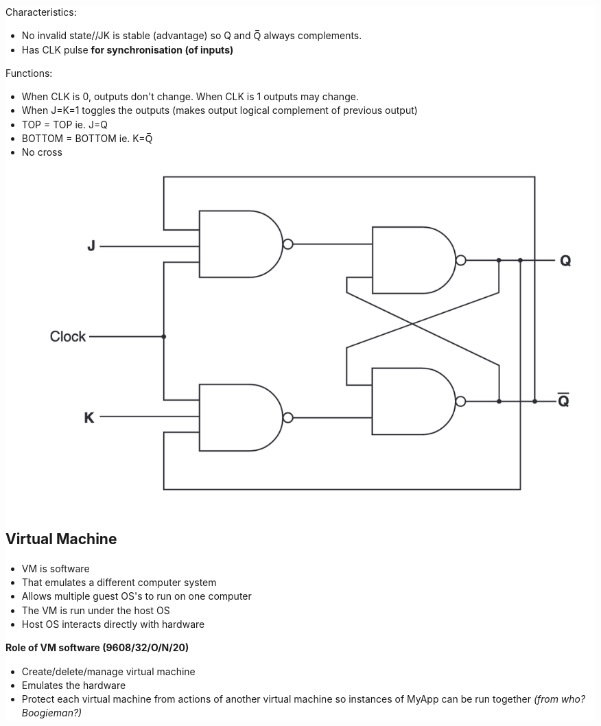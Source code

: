 Characteristics:
- No invalid state//JK is stable (advantage) so Q and Q̅ always complements.
- Has CLK pulse **for synchronisation (of inputs)**

Functions:
- When CLK is 0, outputs don't change. When CLK is 1 outputs may change.
- When J=K=1 toggles the outputs (makes output logical complement of previous output)
- TOP = TOP ie. J=Q
- BOTTOM = BOTTOM ie. K=Q̅
- No cross
![JK-nand.png](JK-nand.png)

## Virtual Machine
- VM is software
- That emulates a different computer system
- Allows multiple guest OS's to run on one computer
- The VM is run under the host OS
- Host OS interacts directly with hardware

**Role of VM software (9608/32/O/N/20)**
- Create/delete/manage virtual machine
- Emulates the hardware
- Protect each virtual machine from actions of another virtual machine so instances of MyApp can be run together _(from who? Boogieman?)_ 
